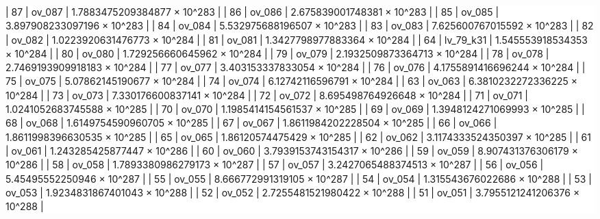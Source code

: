 | 87 | ov_087 | 1.7883475209384877 × 10^283 |
| 86 | ov_086 | 2.675839001748381 × 10^283 |
| 85 | ov_085 | 3.897908233097196 × 10^283 |
| 84 | ov_084 | 5.532975688196507 × 10^283 |
| 83 | ov_083 | 7.625600767015592 × 10^283 |
| 82 | ov_082 | 1.0223920631476773 × 10^284 |
| 81 | ov_081 | 1.3427798977883364 × 10^284 |
| 64 | lv_79_k31 | 1.545553918534353 × 10^284 |
| 80 | ov_080 | 1.729256660645962 × 10^284 |
| 79 | ov_079 | 2.1932509873364713 × 10^284 |
| 78 | ov_078 | 2.7469193909918183 × 10^284 |
| 77 | ov_077 | 3.403153337833054 × 10^284 |
| 76 | ov_076 | 4.1755891416696244 × 10^284 |
| 75 | ov_075 | 5.07862145190677 × 10^284 |
| 74 | ov_074 | 6.12742116596791 × 10^284 |
| 63 | ov_063 | 6.3810232272336225 × 10^284 |
| 73 | ov_073 | 7.330176600837141 × 10^284 |
| 72 | ov_072 | 8.695498764926648 × 10^284 |
| 71 | ov_071 | 1.0241052683745588 × 10^285 |
| 70 | ov_070 | 1.1985414154561537 × 10^285 |
| 69 | ov_069 | 1.3948124271069993 × 10^285 |
| 68 | ov_068 | 1.6149754590960705 × 10^285 |
| 67 | ov_067 | 1.8611984202228504 × 10^285 |
| 66 | ov_066 | 1.8611998396630535 × 10^285 |
| 65 | ov_065 | 1.86120574475429 × 10^285 |
| 62 | ov_062 | 3.1174333524350397 × 10^285 |
| 61 | ov_061 | 1.243285425877447 × 10^286 |
| 60 | ov_060 | 3.7939153743154317 × 10^286 |
| 59 | ov_059 | 8.907431376306179 × 10^286 |
| 58 | ov_058 | 1.7893380986279173 × 10^287 |
| 57 | ov_057 | 3.2427065488374513 × 10^287 |
| 56 | ov_056 | 5.45495552250946 × 10^287 |
| 55 | ov_055 | 8.666772991319105 × 10^287 |
| 54 | ov_054 | 1.315543676022686 × 10^288 |
| 53 | ov_053 | 1.9234831867401043 × 10^288 |
| 52 | ov_052 | 2.7255481521980422 × 10^288 |
| 51 | ov_051 | 3.7955121241206376 × 10^288 |